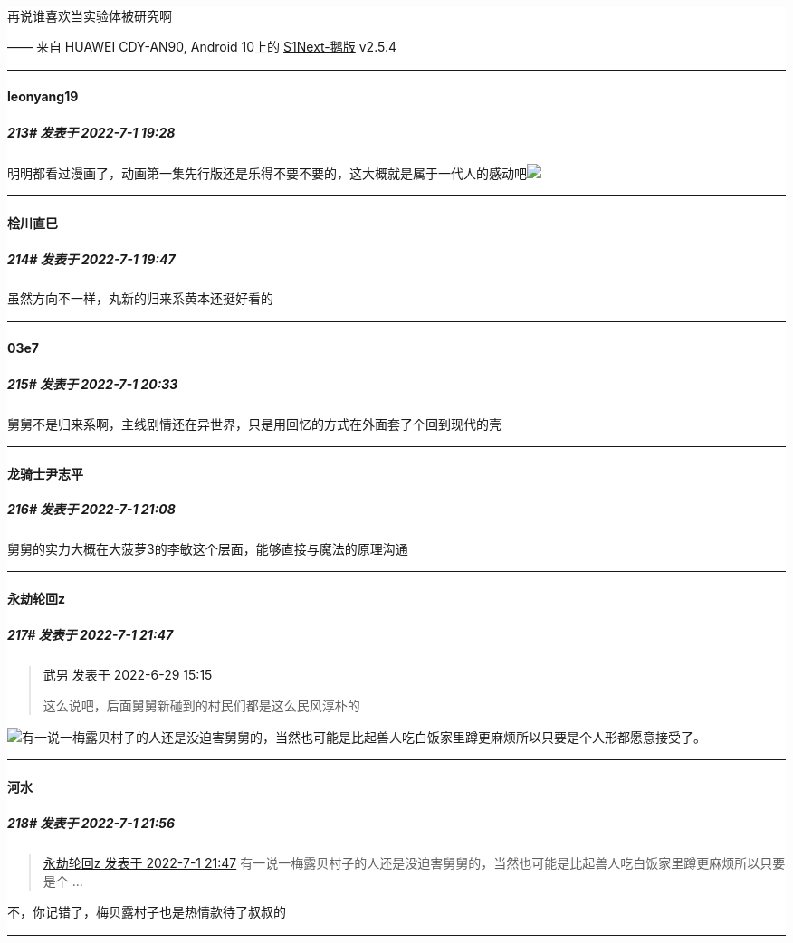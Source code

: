 再说谁喜欢当实验体被研究啊

—— 来自 HUAWEI CDY-AN90, Android 10上的 [S1Next-鹅版](https://github.com/ykrank/S1-Next/releases) v2.5.4

*****

####  leonyang19  
##### 213#       发表于 2022-7-1 19:28

明明都看过漫画了，动画第一集先行版还是乐得不要不要的，这大概就是属于一代人的感动吧<img src="https://static.saraba1st.com/image/smiley/face2017/066.png" referrerpolicy="no-referrer">

*****

####  桧川直巳  
##### 214#       发表于 2022-7-1 19:47

虽然方向不一样，丸新的归来系黄本还挺好看的

*****

####  03e7  
##### 215#       发表于 2022-7-1 20:33

舅舅不是归来系啊，主线剧情还在异世界，只是用回忆的方式在外面套了个回到现代的壳

*****

####  龙骑士尹志平  
##### 216#       发表于 2022-7-1 21:08

舅舅的实力大概在大菠萝3的李敏这个层面，能够直接与魔法的原理沟通

*****

####  永劫轮回z  
##### 217#       发表于 2022-7-1 21:47

<blockquote><a href="httphttps://bbs.saraba1st.com/2b/forum.php?mod=redirect&amp;goto=findpost&amp;pid=56459339&amp;ptid=2010578" target="_blank">武男 发表于 2022-6-29 15:15</a>

这么说吧，后面舅舅新碰到的村民们都是这么民风淳朴的</blockquote>
<img src="https://static.saraba1st.com/image/smiley/face2017/007.png" referrerpolicy="no-referrer">有一说一梅露贝村子的人还是没迫害舅舅的，当然也可能是比起兽人吃白饭家里蹲更麻烦所以只要是个人形都愿意接受了。

*****

####  河水  
##### 218#       发表于 2022-7-1 21:56

<blockquote><a href="httphttps://bbs.saraba1st.com/2b/forum.php?mod=redirect&amp;goto=findpost&amp;pid=56490226&amp;ptid=2010578" target="_blank">永劫轮回z 发表于 2022-7-1 21:47</a>
有一说一梅露贝村子的人还是没迫害舅舅的，当然也可能是比起兽人吃白饭家里蹲更麻烦所以只要是个 ...</blockquote>
不，你记错了，梅贝露村子也是热情款待了叔叔的

*****
